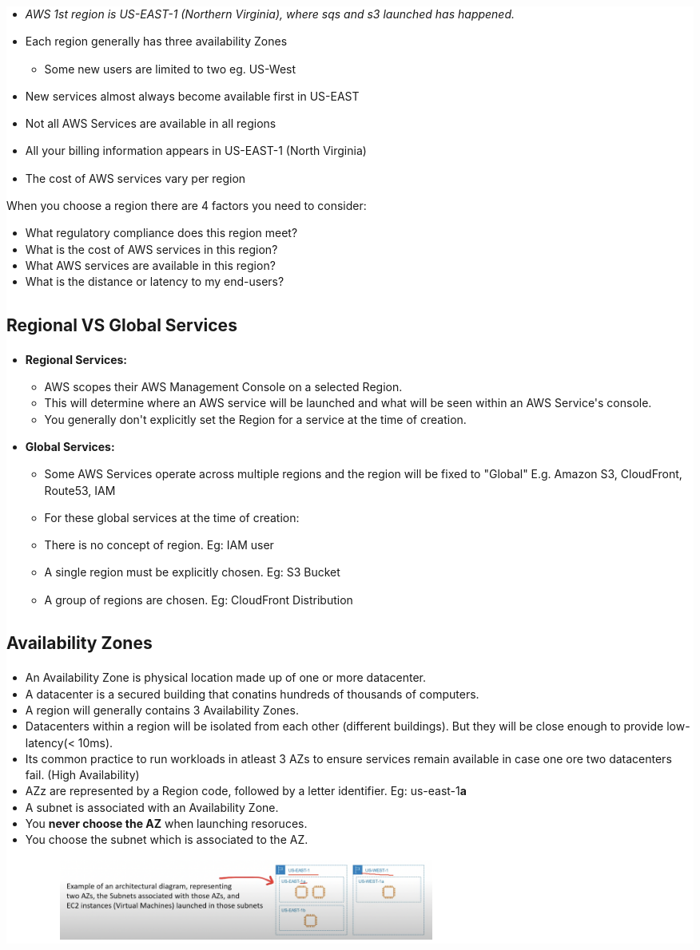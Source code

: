 - *AWS 1st region is US-EAST-1 (Northern Virginia), where sqs and s3 launched has happened.*


- Each region generally has three availability Zones
    - Some new users are limited to two eg. US-West
- New services almost always become available first in US-EAST
- Not all AWS Services are available in all regions
- All your billing information appears in US-EAST-1 (North Virginia)
- The cost of AWS services vary per region


When you choose a region there are 4 factors you need to consider:
- What regulatory compliance does this region meet?
- What is the cost of AWS services in this region?
- What AWS services are available in this region?
- What is the distance or latency to my end-users?



## Regional VS Global Services

- **Regional Services:**
    - AWS scopes their AWS Management Console on a selected Region.
    - This will determine where an AWS service will be launched and what will be seen within an AWS Service's console.
    - You generally don't explicitly set the Region for a service at the time of creation.

- **Global Services:**
    - Some AWS Services operate across multiple regions and the region will be fixed to "Global"
    E.g. Amazon S3, CloudFront, Route53, IAM

    - For these global services at the time of creation:
    - There is no concept of region. Eg: IAM user
    - A single region must be explicitly chosen. Eg: S3 Bucket
    - A group of regions are chosen. Eg: CloudFront Distribution



## Availability Zones

- An Availability Zone is physical location made up of one or more datacenter.
- A datacenter is a secured building that conatins hundreds of thousands of computers.
- A region will generally contains 3 Availability Zones.
- Datacenters within a region will be isolated from each other (different buildings). But they will be close enough to provide low-latency(< 10ms).
- Its common practice to run workloads in atleast 3 AZs to ensure services remain available in case one ore two datacenters fail. (High Availability)
- AZz are represented by a Region code, followed by a letter identifier. Eg: us-east-1**a**
- A subnet is associated with an Availability Zone.
- You **never choose the AZ** when launching resoruces.
- You choose the subnet which is associated to the AZ.

<img src="../images/aws-AZs.png" alt="Aws-Exams" width="600" height="100"/>
